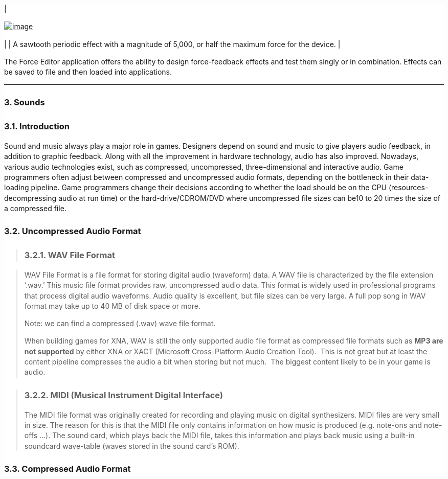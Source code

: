 | 

[![image](/Images/wordpress/2012/07/image_thumb10.png "image")](/Images/wordpress/2012/07/image10.png)

 |
| A sawtooth periodic effect with a magnitude of 5,000, or half the maximum force for the device. |

The Force Editor application offers the ability to design force-feedback effects and test them singly or in combination. Effects can be saved to file and then loaded into applications.

* * *

### 3. Sounds

### 3.1. Introduction

Sound and music always play a major role in games. Designers depend on sound and music to give players audio feedback, in addition to graphic feedback. Along with all the improvement in hardware technology, audio has also improved. Nowadays, various audio technologies exist, such as compressed, uncompressed, three-dimensional and interactive audio. Game programmers often adjust between compressed and uncompressed audio formats, depending on the bottleneck in their data-loading pipeline. Game programmers change their decisions according to whether the load should be on the CPU (resources-decompressing audio at run time) or the hard-drive/CDROM/DVD where uncompressed file sizes can be10 to 20 times the size of a compressed file.

### 3.2. Uncompressed Audio Format

> ### 3.2.1. WAV File Format

> WAV File Format is a file format for storing digital audio (waveform) data. A WAV file is characterized by the file extension ‘.wav.’ This music file format provides raw, uncompressed audio data. This format is widely used in professional programs that process digital audio waveforms. Audio quality is excellent, but file sizes can be very large. A full pop song in WAV format may take up to 40 MB of disk space or more.
> 
> Note: we can find a compressed (.wav) wave file format.
> 
> When building games for XNA, WAV is still the only supported audio file format as compressed file formats such as **MP3 are not supported** by either XNA or XACT (Microsoft Cross-Platform Audio Creation Tool).&nbsp; This is not great but at least the content pipeline compresses the audio a bit when storing but not much.&nbsp; The biggest content likely to be in your game is audio.

> ### 3.2.2. MIDI (Musical Instrument Digital Interface)
> 
> The MIDI file format was originally created for recording and playing music on digital synthesizers. MIDI files are very small in size. The reason for this is that the MIDI file only contains information on how music is produced (e.g. note-ons and note-offs …). The sound card, which plays back the MIDI file, takes this information and plays back music using a built-in soundcard wave-table (waves stored in the sound card’s ROM).

### 3.3. Compressed Audio Format
